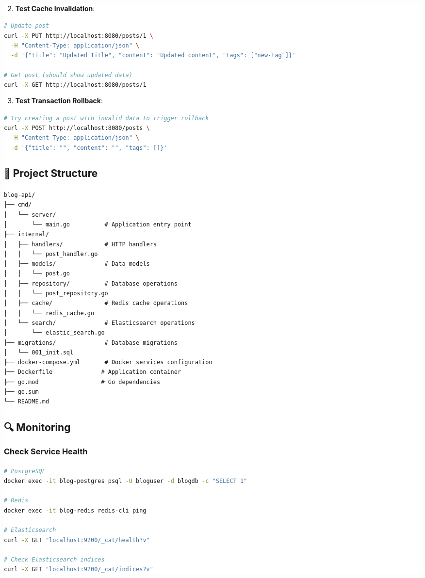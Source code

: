 2. **Test Cache Invalidation**:
```bash
# Update post
curl -X PUT http://localhost:8080/posts/1 \
  -H "Content-Type: application/json" \
  -d '{"title": "Updated Title", "content": "Updated content", "tags": ["new-tag"]}'

# Get post (should show updated data)
curl -X GET http://localhost:8080/posts/1
```

3. **Test Transaction Rollback**:
```bash
# Try creating a post with invalid data to trigger rollback
curl -X POST http://localhost:8080/posts \
  -H "Content-Type: application/json" \
  -d '{"title": "", "content": "", "tags": []}'
```

## 📁 Project Structure

```
blog-api/
├── cmd/
│   └── server/
│       └── main.go          # Application entry point
├── internal/
│   ├── handlers/            # HTTP handlers
│   │   └── post_handler.go
│   ├── models/              # Data models
│   │   └── post.go
│   ├── repository/          # Database operations
│   │   └── post_repository.go
│   ├── cache/               # Redis cache operations
│   │   └── redis_cache.go
│   └── search/              # Elasticsearch operations
│       └── elastic_search.go
├── migrations/              # Database migrations
│   └── 001_init.sql
├── docker-compose.yml       # Docker services configuration
├── Dockerfile              # Application container
├── go.mod                  # Go dependencies
├── go.sum
└── README.md

```

## 🔍 Monitoring

### Check Service Health

```bash
# PostgreSQL
docker exec -it blog-postgres psql -U bloguser -d blogdb -c "SELECT 1"

# Redis
docker exec -it blog-redis redis-cli ping

# Elasticsearch
curl -X GET "localhost:9200/_cat/health?v"

# Check Elasticsearch indices
curl -X GET "localhost:9200/_cat/indices?v"
```
